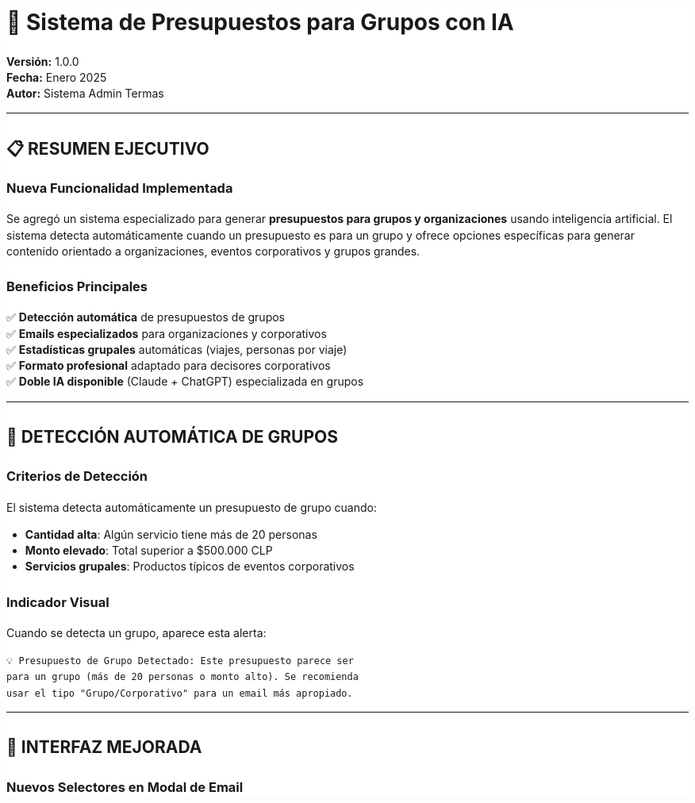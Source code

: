 # 🏢 Sistema de Presupuestos para Grupos con IA

**Versión:** 1.0.0  
**Fecha:** Enero 2025  
**Autor:** Sistema Admin Termas  

---

## 📋 **RESUMEN EJECUTIVO**

### **Nueva Funcionalidad Implementada**
Se agregó un sistema especializado para generar **presupuestos para grupos y organizaciones** usando inteligencia artificial. El sistema detecta automáticamente cuando un presupuesto es para un grupo y ofrece opciones específicas para generar contenido orientado a organizaciones, eventos corporativos y grupos grandes.

### **Beneficios Principales**
✅ **Detección automática** de presupuestos de grupos  
✅ **Emails especializados** para organizaciones y corporativos  
✅ **Estadísticas grupales** automáticas (viajes, personas por viaje)  
✅ **Formato profesional** adaptado para decisores corporativos  
✅ **Doble IA disponible** (Claude + ChatGPT) especializada en grupos  

---

## 🎯 **DETECCIÓN AUTOMÁTICA DE GRUPOS**

### **Criterios de Detección**
El sistema detecta automáticamente un presupuesto de grupo cuando:

- **Cantidad alta**: Algún servicio tiene más de 20 personas
- **Monto elevado**: Total superior a $500.000 CLP
- **Servicios grupales**: Productos típicos de eventos corporativos

### **Indicador Visual**
Cuando se detecta un grupo, aparece esta alerta:

```
💡 Presupuesto de Grupo Detectado: Este presupuesto parece ser 
para un grupo (más de 20 personas o monto alto). Se recomienda 
usar el tipo "Grupo/Corporativo" para un email más apropiado.
```

---

## 🎨 **INTERFAZ MEJORADA**

### **Nuevos Selectores en Modal de Email**
